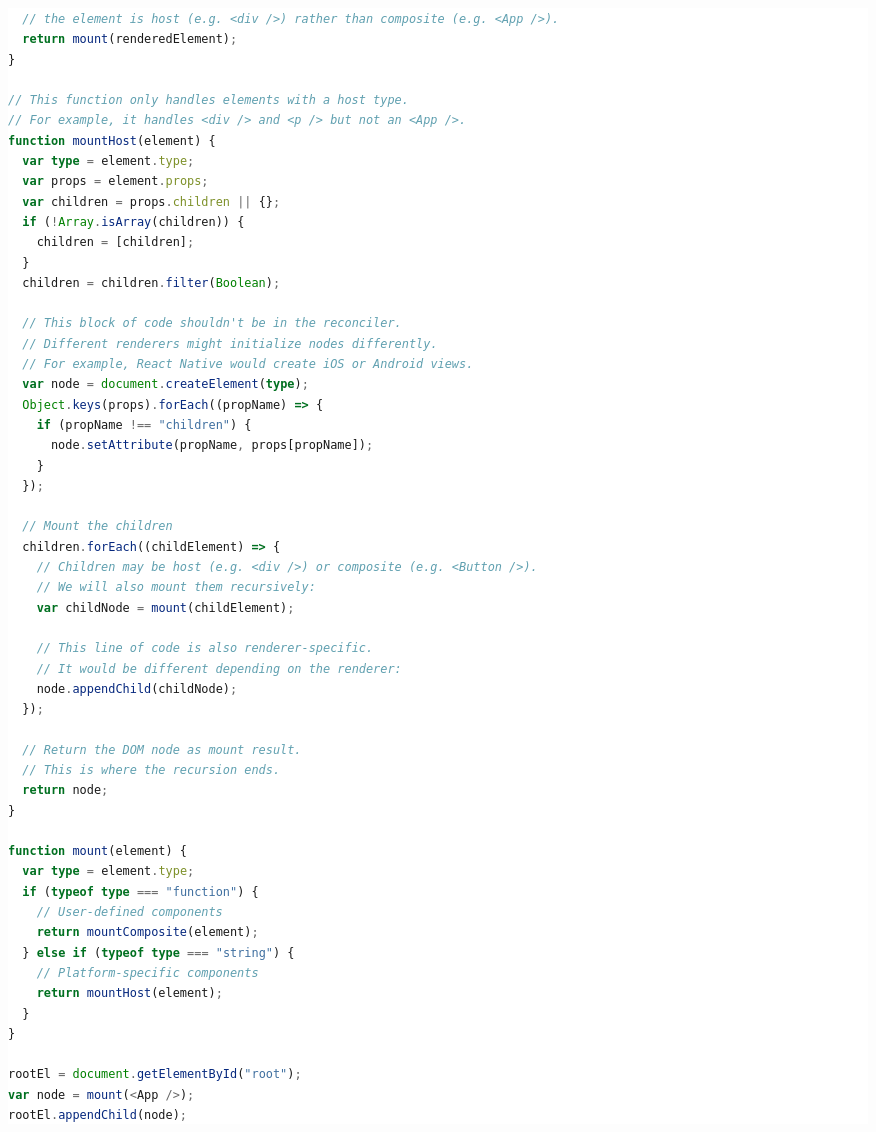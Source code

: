 ```ts
  // the element is host (e.g. <div />) rather than composite (e.g. <App />).
  return mount(renderedElement);
}

// This function only handles elements with a host type.
// For example, it handles <div /> and <p /> but not an <App />.
function mountHost(element) {
  var type = element.type;
  var props = element.props;
  var children = props.children || {};
  if (!Array.isArray(children)) {
    children = [children];
  }
  children = children.filter(Boolean);

  // This block of code shouldn't be in the reconciler.
  // Different renderers might initialize nodes differently.
  // For example, React Native would create iOS or Android views.
  var node = document.createElement(type);
  Object.keys(props).forEach((propName) => {
    if (propName !== "children") {
      node.setAttribute(propName, props[propName]);
    }
  });

  // Mount the children
  children.forEach((childElement) => {
    // Children may be host (e.g. <div />) or composite (e.g. <Button />).
    // We will also mount them recursively:
    var childNode = mount(childElement);

    // This line of code is also renderer-specific.
    // It would be different depending on the renderer:
    node.appendChild(childNode);
  });

  // Return the DOM node as mount result.
  // This is where the recursion ends.
  return node;
}

function mount(element) {
  var type = element.type;
  if (typeof type === "function") {
    // User-defined components
    return mountComposite(element);
  } else if (typeof type === "string") {
    // Platform-specific components
    return mountHost(element);
  }
}

rootEl = document.getElementById("root");
var node = mount(<App />);
rootEl.appendChild(node);
```

